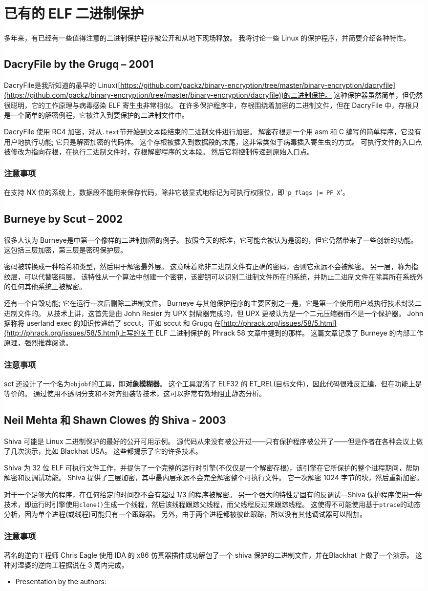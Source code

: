 # 已有的 ELF 二进制保护

多年来，有已经有一些值得注意的二进制保护程序被公开和从地下现场释放。 我将讨论一些 Linux 的保护程序，并简要介绍各种特性。

## DacryFile by the Grugq – 2001

DacryFile是我所知道的最早的 Linux([https://github.com/packz/binary-encryption/tree/master/binary-encryption/dacryfile](https://github.com/packz/binary-encryption/tree/master/binary-encryption/dacryfile))的二进制保护。 这种保护器虽然简单，但仍然很聪明，它的工作原理与病毒感染 ELF 寄生虫非常相似。 在许多保护程序中，存根围绕着加密的二进制文件，但在 DacryFile 中，存根只是一个简单的解密例程，它被注入到要保护的二进制文件中。

DacryFile 使用 RC4 加密，对从`.text`节开始到文本段结束的二进制文件进行加密。 解密存根是一个用 asm 和 C 编写的简单程序，它没有用户地执行功能; 它只是解密加密的代码体。 这个存根被插入到数据段的末尾，这非常类似于病毒插入寄生虫的方式。 可执行文件的入口点被修改为指向存根，在执行二进制文件时，存根解密程序的文本段。 然后它将控制传递到原始入口点。

### 注意事项

在支持 NX 位的系统上，数据段不能用来保存代码，除非它被显式地标记为可执行权限位，即`'p_flags |= PF_X`'。

## Burneye by Scut – 2002

很多人认为 Burneye是中第一个像样的二进制加密的例子。 按照今天的标准，它可能会被认为是弱的，但它仍然带来了一些创新的功能。 这包括三层加密，第三层是密码保护层。

密码被转换成一种哈希和类型，然后用于解密最外层。 这意味着除非二进制文件有正确的密码，否则它永远不会被解密。 另一层，称为指纹层，可以代替密码层。 该特性从一个算法中创建一个密钥，该密钥可以识别二进制文件所在的系统，并防止二进制文件在除其所在系统外的任何其他系统上被解密。

还有一个自毁功能; 它在运行一次后删除二进制文件。 Burneye 与其他保护程序的主要区别之一是，它是第一个使用用户域执行技术封装二进制文件的。 从技术上讲，这首先是由 John Resier 为 UPX 封隔器完成的，但 UPX 更被认为是一个二元压缩器而不是一个保护器。 John 据称将 userland exec 的知识传递给了 sccut，正如 sccut 和 Grugq 在[http://phrack.org/issues/58/5.html](http://phrack.org/issues/58/5.html)上写的关于 ELF 二进制保护的 Phrack 58 文章中提到的那样。 这篇文章记录了 Burneye 的内部工作原理，强烈推荐阅读。

### 注意事项

sct 还设计了一个名为`objobf`的工具，即**对象模糊器**。 这个工具混淆了 ELF32 的 ET_REL(目标文件)，因此代码很难反汇编，但在功能上是等价的。 通过使用不透明分支和不对齐组装等技术，这可以非常有效地阻止静态分析。

## Neil Mehta 和 Shawn Clowes 的 Shiva - 2003

Shiva 可能是 Linux 二进制保护的最好的公开可用示例。 源代码从来没有被公开过——只有保护程序被公开了——但是作者在各种会议上做了几次演示，比如 Blackhat USA。 这些都揭示了它的许多技术。

Shiva 为 32 位 ELF 可执行文件工作，并提供了一个完整的运行时引擎(不仅仅是一个解密存根)，该引擎在它所保护的整个进程期间，帮助解密和反调试功能。 Shiva 提供了三层加密，其中最内层永远不会完全解密整个可执行文件。 它一次解密 1024 字节的块，然后重新加密。

对于一个足够大的程序，在任何给定的时间都不会有超过 1/3 的程序被解密。 另一个强大的特性是固有的反调试—Shiva 保护程序使用一种技术，即运行时引擎使用`clone()`生成一个线程，然后该线程跟踪父线程，而父线程反过来跟踪线程。 这使得不可能使用基于`ptrace`的动态分析，因为单个进程(或线程)可能只有一个跟踪器。 另外，由于两个进程都被彼此跟踪，所以没有其他调试器可以附加。

### 注意事项

著名的逆向工程师 Chris Eagle 使用 IDA 的 x86 仿真器插件成功解包了一个 shiva 保护的二进制文件，并在Blackhat 上做了一个演示。 这种对湿婆的逆向工程据说在 3 周内完成。

*   Presentation by the authors:
